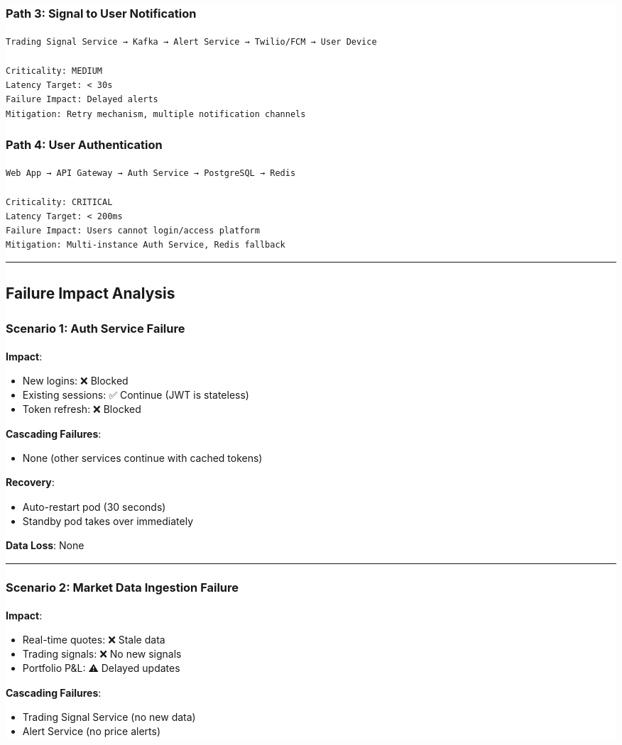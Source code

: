 ### Path 3: Signal to User Notification

```
Trading Signal Service → Kafka → Alert Service → Twilio/FCM → User Device

Criticality: MEDIUM
Latency Target: < 30s
Failure Impact: Delayed alerts
Mitigation: Retry mechanism, multiple notification channels
```

### Path 4: User Authentication

```
Web App → API Gateway → Auth Service → PostgreSQL → Redis

Criticality: CRITICAL
Latency Target: < 200ms
Failure Impact: Users cannot login/access platform
Mitigation: Multi-instance Auth Service, Redis fallback
```

---

## Failure Impact Analysis

### Scenario 1: Auth Service Failure

**Impact**:
- New logins: ❌ Blocked
- Existing sessions: ✅ Continue (JWT is stateless)
- Token refresh: ❌ Blocked

**Cascading Failures**:
- None (other services continue with cached tokens)

**Recovery**:
- Auto-restart pod (30 seconds)
- Standby pod takes over immediately

**Data Loss**: None

---

### Scenario 2: Market Data Ingestion Failure

**Impact**:
- Real-time quotes: ❌ Stale data
- Trading signals: ❌ No new signals
- Portfolio P&L: ⚠️ Delayed updates

**Cascading Failures**:
- Trading Signal Service (no new data)
- Alert Service (no price alerts)
